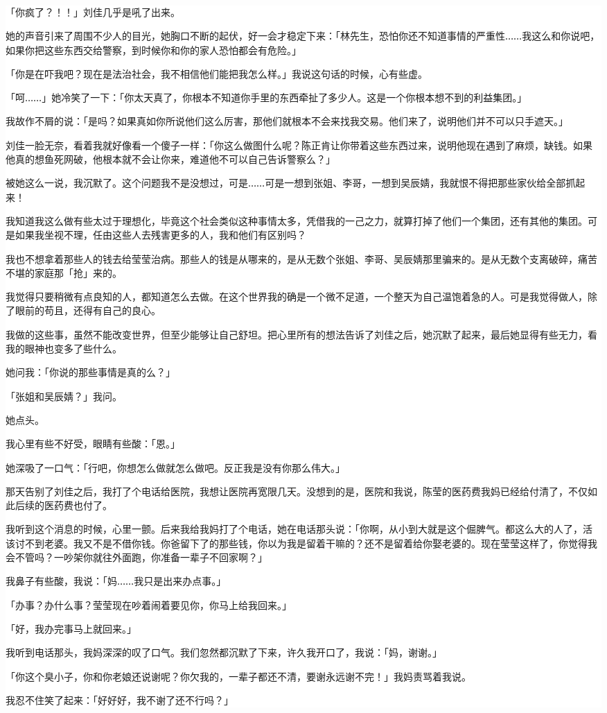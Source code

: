 
「你疯了？！！」刘佳几乎是吼了出来。


她的声音引来了周围不少人的目光，她胸口不断的起伏，好一会才稳定下来：「林先生，恐怕你还不知道事情的严重性……我这么和你说吧，如果你把这些东西交给警察，到时候你和你的家人恐怕都会有危险。」


「你是在吓我吧？现在是法治社会，我不相信他们能把我怎么样。」我说这句话的时候，心有些虚。


「呵……」她冷笑了一下：「你太天真了，你根本不知道你手里的东西牵扯了多少人。这是一个你根本想不到的利益集团。」


我故作不屑的说：「是吗？如果真如你所说他们这么厉害，那他们就根本不会来找我交易。他们来了，说明他们并不可以只手遮天。」


刘佳一脸无奈，看着我就好像看一个傻子一样：「你这么做图什么呢？陈正肯让你带着这些东西过来，说明他现在遇到了麻烦，缺钱。如果他真的想鱼死网破，他根本就不会让你来，难道他不可以自己告诉警察么？」


被她这么一说，我沉默了。这个问题我不是没想过，可是……可是一想到张姐、李哥，一想到吴辰婧，我就恨不得把那些家伙给全部抓起来！


我知道我这么做有些太过于理想化，毕竟这个社会类似这种事情太多，凭借我的一己之力，就算打掉了他们一个集团，还有其他的集团。可是如果我坐视不理，任由这些人去残害更多的人，我和他们有区别吗？


我也不想拿着那些人的钱去给莹莹治病。那些人的钱是从哪来的，是从无数个张姐、李哥、吴辰婧那里骗来的。是从无数个支离破碎，痛苦不堪的家庭那「抢」来的。


我觉得只要稍微有点良知的人，都知道怎么去做。在这个世界我的确是一个微不足道，一个整天为自己温饱着急的人。可是我觉得做人，除了眼前的苟且，还得有自己的良心。


我做的这些事，虽然不能改变世界，但至少能够让自己舒坦。把心里所有的想法告诉了刘佳之后，她沉默了起来，最后她显得有些无力，看我的眼神也变多了些什么。


她问我：「你说的那些事情是真的么？」


「张姐和吴辰婧？」我问。


她点头。


我心里有些不好受，眼睛有些酸：「恩。」


她深吸了一口气：「行吧，你想怎么做就怎么做吧。反正我是没有你那么伟大。」


那天告别了刘佳之后，我打了个电话给医院，我想让医院再宽限几天。没想到的是，医院和我说，陈莹的医药费我妈已经给付清了，不仅如此后续的医药费也付了。


我听到这个消息的时候，心里一颤。后来我给我妈打了个电话，她在电话那头说：「你啊，从小到大就是这个倔脾气。都这么大的人了，活该讨不到老婆。我又不是不借你钱。你爸留下了的那些钱，你以为我是留着干嘛的？还不是留着给你娶老婆的。现在莹莹这样了，你觉得我会不管吗？一吵架你就往外面跑，你准备一辈子不回家啊？」


我鼻子有些酸，我说：「妈……我只是出来办点事。」


「办事？办什么事？莹莹现在吵着闹着要见你，你马上给我回来。」


「好，我办完事马上就回来。」


我听到电话那头，我妈深深的叹了口气。我们忽然都沉默了下来，许久我开口了，我说：「妈，谢谢。」


「你这个臭小子，你和你老娘还说谢呢？你欠我的，一辈子都还不清，要谢永远谢不完！」我妈责骂着我说。


我忍不住笑了起来：「好好好，我不谢了还不行吗？」
